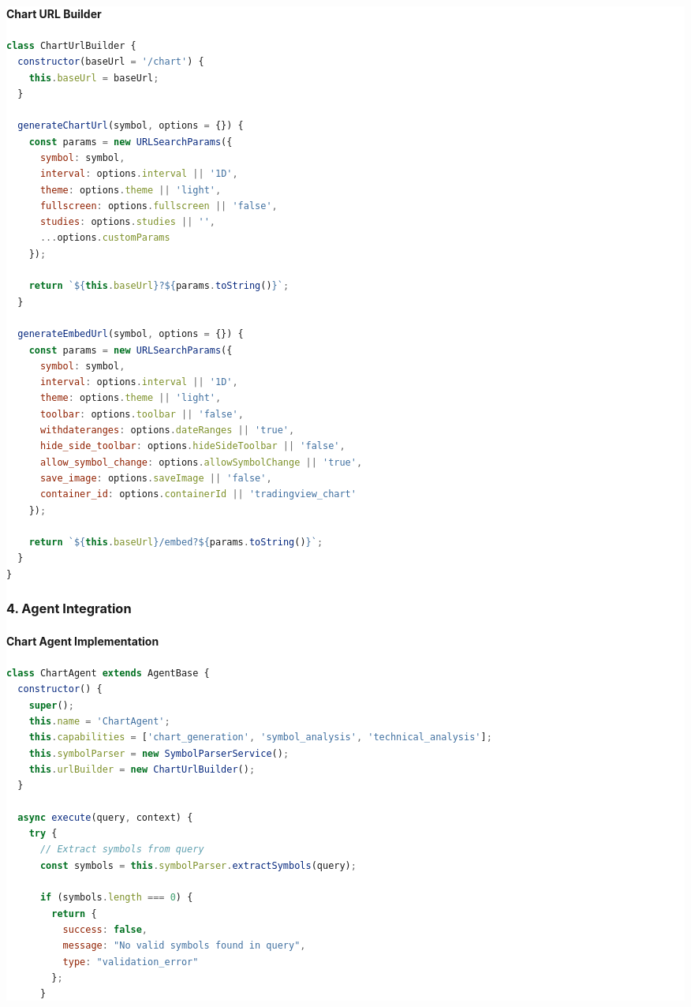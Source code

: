 #### Chart URL Builder
```javascript
class ChartUrlBuilder {
  constructor(baseUrl = '/chart') {
    this.baseUrl = baseUrl;
  }

  generateChartUrl(symbol, options = {}) {
    const params = new URLSearchParams({
      symbol: symbol,
      interval: options.interval || '1D',
      theme: options.theme || 'light',
      fullscreen: options.fullscreen || 'false',
      studies: options.studies || '',
      ...options.customParams
    });

    return `${this.baseUrl}?${params.toString()}`;
  }

  generateEmbedUrl(symbol, options = {}) {
    const params = new URLSearchParams({
      symbol: symbol,
      interval: options.interval || '1D',
      theme: options.theme || 'light',
      toolbar: options.toolbar || 'false',
      withdateranges: options.dateRanges || 'true',
      hide_side_toolbar: options.hideSideToolbar || 'false',
      allow_symbol_change: options.allowSymbolChange || 'true',
      save_image: options.saveImage || 'false',
      container_id: options.containerId || 'tradingview_chart'
    });

    return `${this.baseUrl}/embed?${params.toString()}`;
  }
}
```

### 4. Agent Integration

#### Chart Agent Implementation
```javascript
class ChartAgent extends AgentBase {
  constructor() {
    super();
    this.name = 'ChartAgent';
    this.capabilities = ['chart_generation', 'symbol_analysis', 'technical_analysis'];
    this.symbolParser = new SymbolParserService();
    this.urlBuilder = new ChartUrlBuilder();
  }

  async execute(query, context) {
    try {
      // Extract symbols from query
      const symbols = this.symbolParser.extractSymbols(query);
      
      if (symbols.length === 0) {
        return {
          success: false,
          message: "No valid symbols found in query",
          type: "validation_error"
        };
      }

```